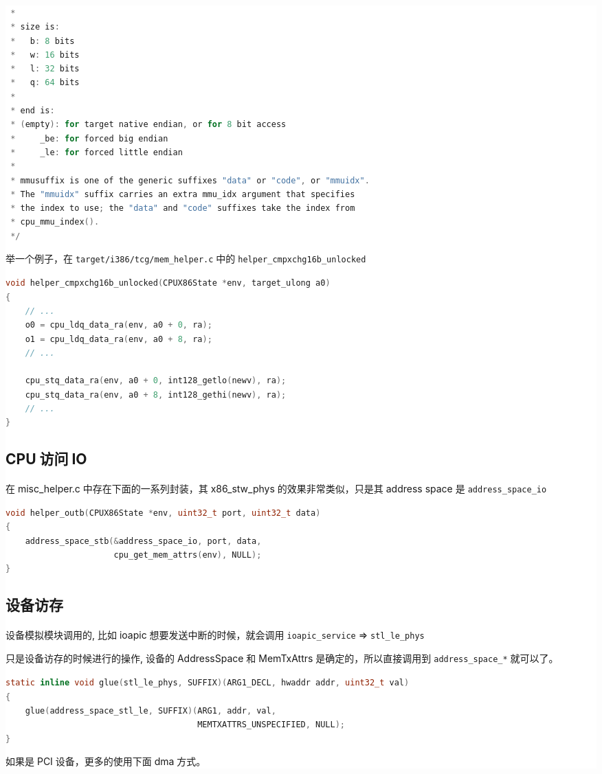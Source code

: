 ```c
 *
 * size is:
 *   b: 8 bits
 *   w: 16 bits
 *   l: 32 bits
 *   q: 64 bits
 *
 * end is:
 * (empty): for target native endian, or for 8 bit access
 *     _be: for forced big endian
 *     _le: for forced little endian
 *
 * mmusuffix is one of the generic suffixes "data" or "code", or "mmuidx".
 * The "mmuidx" suffix carries an extra mmu_idx argument that specifies
 * the index to use; the "data" and "code" suffixes take the index from
 * cpu_mmu_index().
 */
```
举一个例子，在 `target/i386/tcg/mem_helper.c` 中的 `helper_cmpxchg16b_unlocked`
```c
void helper_cmpxchg16b_unlocked(CPUX86State *env, target_ulong a0)
{
    // ...
    o0 = cpu_ldq_data_ra(env, a0 + 0, ra);
    o1 = cpu_ldq_data_ra(env, a0 + 8, ra);
    // ...

    cpu_stq_data_ra(env, a0 + 0, int128_getlo(newv), ra);
    cpu_stq_data_ra(env, a0 + 8, int128_gethi(newv), ra);
    // ...
}
```

## CPU 访问 IO

在 misc_helper.c 中存在下面的一系列封装，其 x86_stw_phys 的效果非常类似，只是其 address space 是 `address_space_io`
```c
void helper_outb(CPUX86State *env, uint32_t port, uint32_t data)
{
    address_space_stb(&address_space_io, port, data,
                      cpu_get_mem_attrs(env), NULL);
}
```

## 设备访存
设备模拟模块调用的, 比如 ioapic 想要发送中断的时候，就会调用 `ioapic_service` => `stl_le_phys`

只是设备访存的时候进行的操作, 设备的 AddressSpace 和 MemTxAttrs 是确定的，所以直接调用到 `address_space_*` 就可以了。

```c
static inline void glue(stl_le_phys, SUFFIX)(ARG1_DECL, hwaddr addr, uint32_t val)
{
    glue(address_space_stl_le, SUFFIX)(ARG1, addr, val,
                                       MEMTXATTRS_UNSPECIFIED, NULL);
}
```
如果是 PCI 设备，更多的使用下面 dma 方式。
